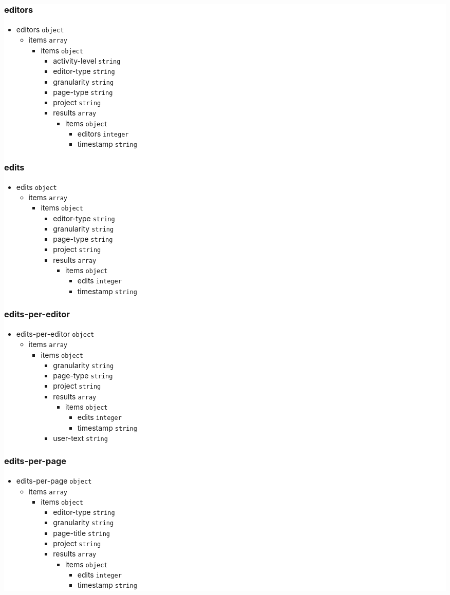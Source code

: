 ### editors
* editors `object`
  * items `array`
    * items `object`
      * activity-level `string`
      * editor-type `string`
      * granularity `string`
      * page-type `string`
      * project `string`
      * results `array`
        * items `object`
          * editors `integer`
          * timestamp `string`

### edits
* edits `object`
  * items `array`
    * items `object`
      * editor-type `string`
      * granularity `string`
      * page-type `string`
      * project `string`
      * results `array`
        * items `object`
          * edits `integer`
          * timestamp `string`

### edits-per-editor
* edits-per-editor `object`
  * items `array`
    * items `object`
      * granularity `string`
      * page-type `string`
      * project `string`
      * results `array`
        * items `object`
          * edits `integer`
          * timestamp `string`
      * user-text `string`

### edits-per-page
* edits-per-page `object`
  * items `array`
    * items `object`
      * editor-type `string`
      * granularity `string`
      * page-title `string`
      * project `string`
      * results `array`
        * items `object`
          * edits `integer`
          * timestamp `string`
